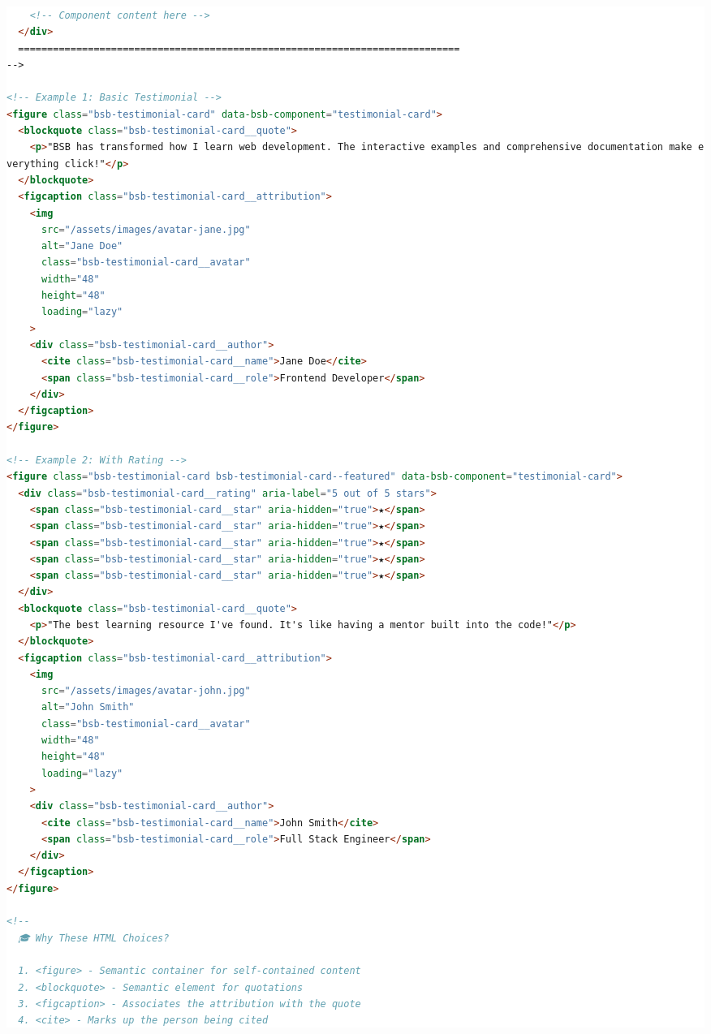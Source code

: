 ```html
    <!-- Component content here -->
  </div>
  ============================================================================
-->

<!-- Example 1: Basic Testimonial -->
<figure class="bsb-testimonial-card" data-bsb-component="testimonial-card">
  <blockquote class="bsb-testimonial-card__quote">
    <p>"BSB has transformed how I learn web development. The interactive examples and comprehensive documentation make everything click!"</p>
  </blockquote>
  <figcaption class="bsb-testimonial-card__attribution">
    <img 
      src="/assets/images/avatar-jane.jpg" 
      alt="Jane Doe" 
      class="bsb-testimonial-card__avatar"
      width="48"
      height="48"
      loading="lazy"
    >
    <div class="bsb-testimonial-card__author">
      <cite class="bsb-testimonial-card__name">Jane Doe</cite>
      <span class="bsb-testimonial-card__role">Frontend Developer</span>
    </div>
  </figcaption>
</figure>

<!-- Example 2: With Rating -->
<figure class="bsb-testimonial-card bsb-testimonial-card--featured" data-bsb-component="testimonial-card">
  <div class="bsb-testimonial-card__rating" aria-label="5 out of 5 stars">
    <span class="bsb-testimonial-card__star" aria-hidden="true">★</span>
    <span class="bsb-testimonial-card__star" aria-hidden="true">★</span>
    <span class="bsb-testimonial-card__star" aria-hidden="true">★</span>
    <span class="bsb-testimonial-card__star" aria-hidden="true">★</span>
    <span class="bsb-testimonial-card__star" aria-hidden="true">★</span>
  </div>
  <blockquote class="bsb-testimonial-card__quote">
    <p>"The best learning resource I've found. It's like having a mentor built into the code!"</p>
  </blockquote>
  <figcaption class="bsb-testimonial-card__attribution">
    <img 
      src="/assets/images/avatar-john.jpg" 
      alt="John Smith" 
      class="bsb-testimonial-card__avatar"
      width="48"
      height="48"
      loading="lazy"
    >
    <div class="bsb-testimonial-card__author">
      <cite class="bsb-testimonial-card__name">John Smith</cite>
      <span class="bsb-testimonial-card__role">Full Stack Engineer</span>
    </div>
  </figcaption>
</figure>

<!-- 
  🎓 Why These HTML Choices?
  
  1. <figure> - Semantic container for self-contained content
  2. <blockquote> - Semantic element for quotations
  3. <figcaption> - Associates the attribution with the quote
  4. <cite> - Marks up the person being cited
```